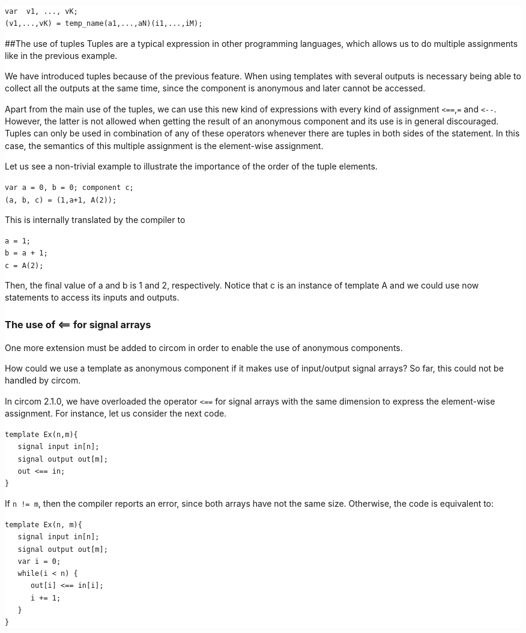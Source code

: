```
var  v1, ..., vK;
(v1,...,vK) = temp_name(a1,...,aN)(i1,...,iM);
```

##The use of tuples
Tuples are a typical expression in other programming languages, which allows us to do multiple assignments like in the previous example.

We have introduced tuples because of the previous feature. When using templates with several outputs is necessary being able to collect all the outputs at the same time, since the component is anonymous and later cannot be accessed.

Apart from the main use of the tuples, we can use this new kind of expressions with every kind of assignment  `<==`,`=` and `<--`. However, the latter is not allowed when getting the result of an anonymous component and its use is in general discouraged. Tuples can only be used in combination of any of these operators whenever there are tuples in both sides of the statement. In this case, the semantics of this multiple assignment is the element-wise assignment. 

Let us see a non-trivial example to illustrate the importance of the order of the tuple elements.

```
var a = 0, b = 0; component c;
(a, b, c) = (1,a+1, A(2));
```

This is internally translated by the compiler to
```
a = 1; 
b = a + 1; 
c = A(2);
```
Then, the final value of a and b is 1 and 2, respectively. Notice that c is an instance of template A and we could use now statements to access its inputs and outputs.

### The use of <== for signal arrays
One more extension must be added to circom in order to enable the use of anonymous components. 

How could we use a template as anonymous component if it makes use of input/output signal arrays? So far, this could not be handled by circom. 

In circom 2.1.0, we have overloaded the operator `<==` for signal arrays with the same dimension to express the element-wise assignment. For instance, let us consider the next code.

```
template Ex(n,m){ 
   signal input in[n];
   signal output out[m];
   out <== in;
}
```

If `n != m`, then the compiler reports an error, since both arrays have not the same size. Otherwise, the code is equivalent to:

```
template Ex(n, m){ 
   signal input in[n];
   signal output out[m];
   var i = 0;
   while(i < n) { 
      out[i] <== in[i];
      i += 1;
   }
}
```
